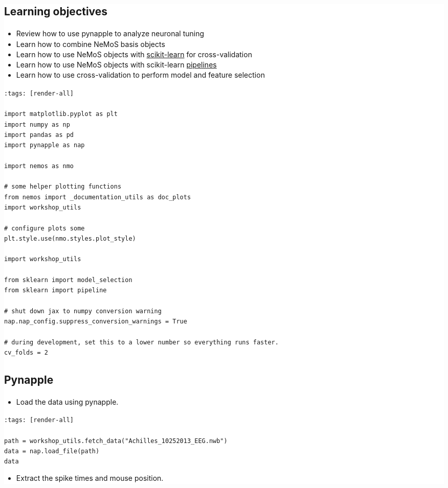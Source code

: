 
## Learning objectives

- Review how to use pynapple to analyze neuronal tuning
- Learn how to combine NeMoS basis objects
- Learn how to use NeMoS objects with [scikit-learn](https://scikit-learn.org/) for cross-validation
- Learn how to use NeMoS objects with scikit-learn [pipelines](https://scikit-learn.org/stable/modules/generated/sklearn.pipeline.Pipeline.html)
- Learn how to use cross-validation to perform model and feature selection


```{code-cell} ipython3
:tags: [render-all]

import matplotlib.pyplot as plt
import numpy as np
import pandas as pd
import pynapple as nap

import nemos as nmo

# some helper plotting functions
from nemos import _documentation_utils as doc_plots
import workshop_utils

# configure plots some
plt.style.use(nmo.styles.plot_style)

import workshop_utils

from sklearn import model_selection
from sklearn import pipeline

# shut down jax to numpy conversion warning
nap.nap_config.suppress_conversion_warnings = True

# during development, set this to a lower number so everything runs faster. 
cv_folds = 2
```
## Pynapple

- Load the data using pynapple.

```{code-cell} ipython3
:tags: [render-all]

path = workshop_utils.fetch_data("Achilles_10252013_EEG.nwb")
data = nap.load_file(path)
data
```

- Extract the spike times and mouse position.
